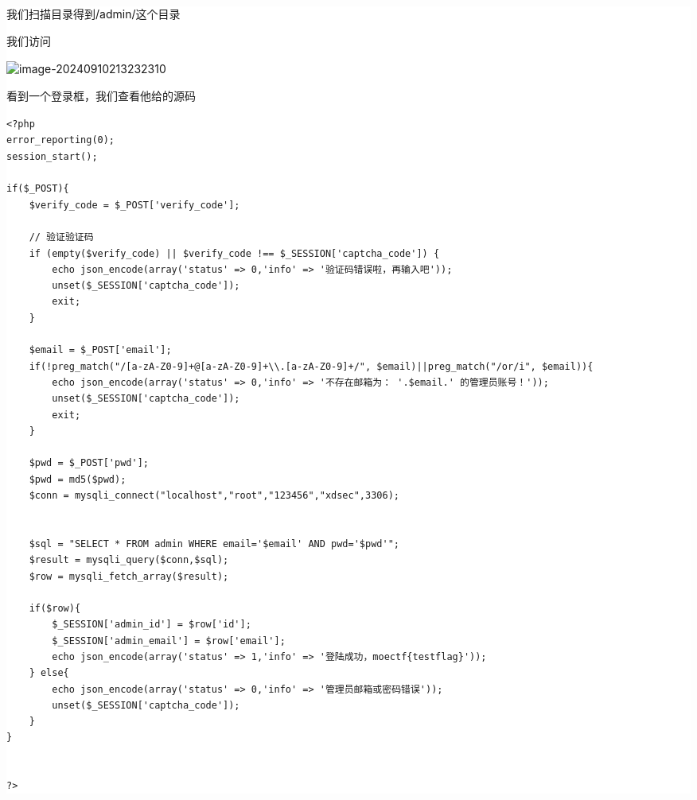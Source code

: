 我们扫描目录得到/admin/这个目录

我们访问

![image-20240910213232310](https://insey.oss-cn-shenzhen.aliyuncs.com/kin/202409102132448.png)

看到一个登录框，我们查看他给的源码

```
<?php
error_reporting(0);
session_start();

if($_POST){
    $verify_code = $_POST['verify_code'];

    // 验证验证码
    if (empty($verify_code) || $verify_code !== $_SESSION['captcha_code']) {
        echo json_encode(array('status' => 0,'info' => '验证码错误啦，再输入吧'));
        unset($_SESSION['captcha_code']);
        exit;
    }

    $email = $_POST['email'];
    if(!preg_match("/[a-zA-Z0-9]+@[a-zA-Z0-9]+\\.[a-zA-Z0-9]+/", $email)||preg_match("/or/i", $email)){
        echo json_encode(array('status' => 0,'info' => '不存在邮箱为： '.$email.' 的管理员账号！'));
        unset($_SESSION['captcha_code']);
        exit;
    }

    $pwd = $_POST['pwd'];
    $pwd = md5($pwd);
    $conn = mysqli_connect("localhost","root","123456","xdsec",3306);


    $sql = "SELECT * FROM admin WHERE email='$email' AND pwd='$pwd'";
    $result = mysqli_query($conn,$sql);
    $row = mysqli_fetch_array($result);

    if($row){
        $_SESSION['admin_id'] = $row['id'];
        $_SESSION['admin_email'] = $row['email'];
        echo json_encode(array('status' => 1,'info' => '登陆成功，moectf{testflag}'));
    } else{
        echo json_encode(array('status' => 0,'info' => '管理员邮箱或密码错误'));
        unset($_SESSION['captcha_code']);
    }
}


?>
```
